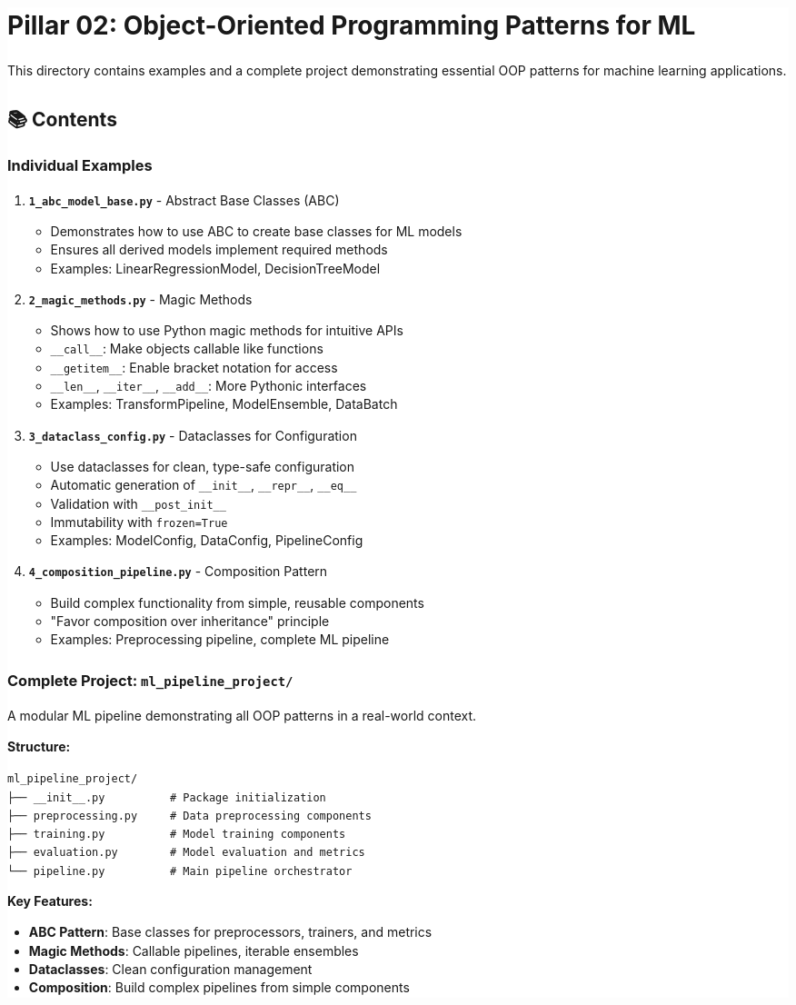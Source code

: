 # Pillar 02: Object-Oriented Programming Patterns for ML

This directory contains examples and a complete project demonstrating essential OOP patterns for machine learning applications.

## 📚 Contents

### Individual Examples

1. **`1_abc_model_base.py`** - Abstract Base Classes (ABC)
   - Demonstrates how to use ABC to create base classes for ML models
   - Ensures all derived models implement required methods
   - Examples: LinearRegressionModel, DecisionTreeModel

2. **`2_magic_methods.py`** - Magic Methods
   - Shows how to use Python magic methods for intuitive APIs
   - `__call__`: Make objects callable like functions
   - `__getitem__`: Enable bracket notation for access
   - `__len__`, `__iter__`, `__add__`: More Pythonic interfaces
   - Examples: TransformPipeline, ModelEnsemble, DataBatch

3. **`3_dataclass_config.py`** - Dataclasses for Configuration
   - Use dataclasses for clean, type-safe configuration
   - Automatic generation of `__init__`, `__repr__`, `__eq__`
   - Validation with `__post_init__`
   - Immutability with `frozen=True`
   - Examples: ModelConfig, DataConfig, PipelineConfig

4. **`4_composition_pipeline.py`** - Composition Pattern
   - Build complex functionality from simple, reusable components
   - "Favor composition over inheritance" principle
   - Examples: Preprocessing pipeline, complete ML pipeline

### Complete Project: `ml_pipeline_project/`

A modular ML pipeline demonstrating all OOP patterns in a real-world context.

**Structure:**
```
ml_pipeline_project/
├── __init__.py          # Package initialization
├── preprocessing.py     # Data preprocessing components
├── training.py          # Model training components
├── evaluation.py        # Model evaluation and metrics
└── pipeline.py          # Main pipeline orchestrator
```

**Key Features:**
- **ABC Pattern**: Base classes for preprocessors, trainers, and metrics
- **Magic Methods**: Callable pipelines, iterable ensembles
- **Dataclasses**: Clean configuration management
- **Composition**: Build complex pipelines from simple components
